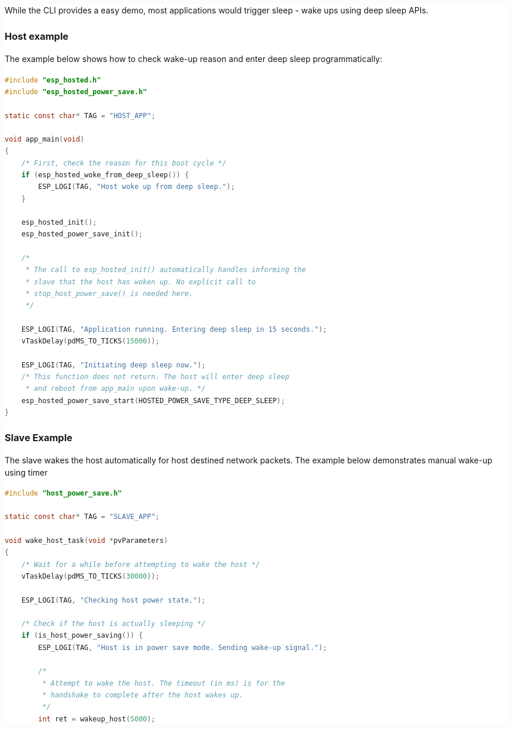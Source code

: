While the CLI provides a easy demo, most applications would trigger sleep - wake ups using deep sleep APIs.

### Host example

The example below shows how to check wake-up reason and enter deep sleep programmatically:

```c
#include "esp_hosted.h"
#include "esp_hosted_power_save.h"

static const char* TAG = "HOST_APP";

void app_main(void)
{
    /* First, check the reason for this boot cycle */
    if (esp_hosted_woke_from_deep_sleep()) {
        ESP_LOGI(TAG, "Host woke up from deep sleep.");
    }

    esp_hosted_init();
    esp_hosted_power_save_init();

    /*
     * The call to esp_hosted_init() automatically handles informing the
     * slave that the host has woken up. No explicit call to
     * stop_host_power_save() is needed here.
     */

    ESP_LOGI(TAG, "Application running. Entering deep sleep in 15 seconds.");
    vTaskDelay(pdMS_TO_TICKS(15000));

    ESP_LOGI(TAG, "Initiating deep sleep now.");
    /* This function does not return. The host will enter deep sleep
     * and reboot from app_main upon wake-up. */
    esp_hosted_power_save_start(HOSTED_POWER_SAVE_TYPE_DEEP_SLEEP);
}
```

### Slave Example

The slave wakes the host automatically for host destined network packets.
The example below demonstrates manual wake-up using timer

```c
#include "host_power_save.h"

static const char* TAG = "SLAVE_APP";

void wake_host_task(void *pvParameters)
{
    /* Wait for a while before attempting to wake the host */
    vTaskDelay(pdMS_TO_TICKS(30000));

    ESP_LOGI(TAG, "Checking host power state.");

    /* Check if the host is actually sleeping */
    if (is_host_power_saving()) {
        ESP_LOGI(TAG, "Host is in power save mode. Sending wake-up signal.");

        /*
         * Attempt to wake the host. The timeout (in ms) is for the
         * handshake to complete after the host wakes up.
         */
        int ret = wakeup_host(5000);
```